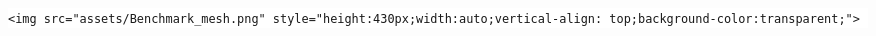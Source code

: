     <img src="assets/Benchmark_mesh.png" style="height:430px;width:auto;vertical-align: top;background-color:transparent;">
</div>
</div>
<div class="col">

</div>
<div style="position: absolute; bottom: 50px; left: 650px; color: blue; font-size: 20px;"> 